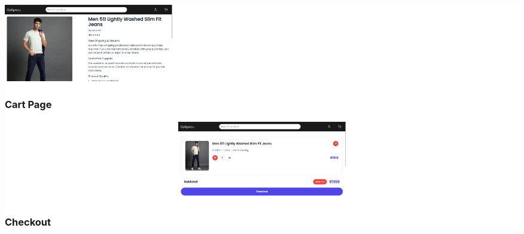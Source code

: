   <img src="./public/screenshots/product.png" height="128">
</div>

### Cart Page

<div align="center">
  <img src="./public/screenshots/cart.png" height="128">
</div>

### Checkout
